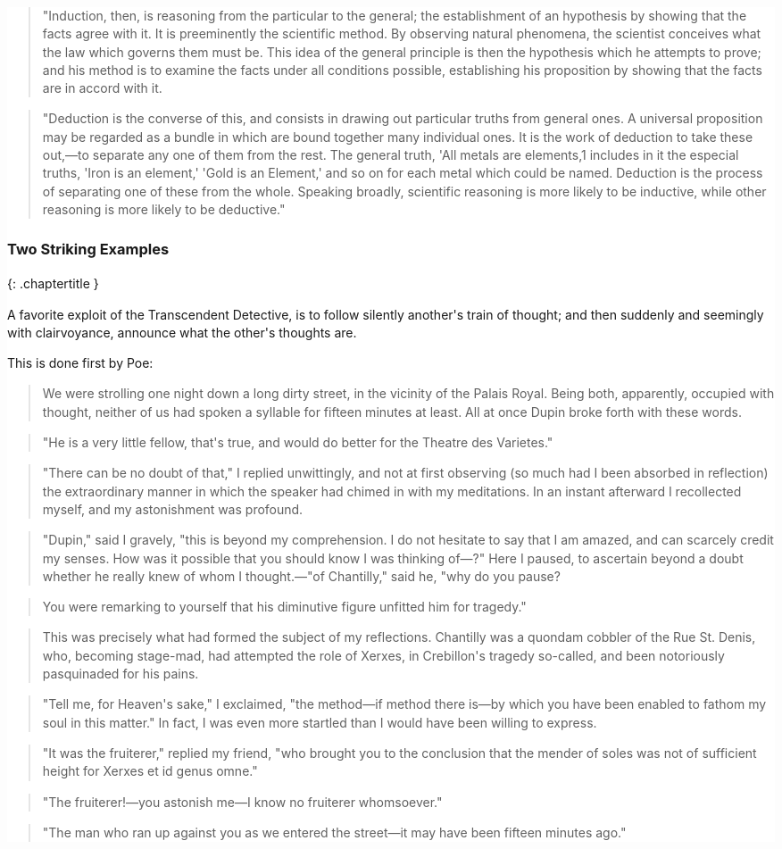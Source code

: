 >&quot;Induction, then, is reasoning from the particular to the general; the establishment of an hypothesis by showing that the facts agree with it. It is preeminently the scientific method. By observing natural phenomena, the scientist conceives what the law which governs them must be. This idea of the general principle is then the hypothesis which he attempts to prove; and his method is to examine the facts under all conditions possible, establishing his proposition by showing that the facts are in accord with it.

>&quot;Deduction is the converse of this, and consists in drawing out particular truths from general ones. A universal proposition may be regarded as a bundle in which are bound together many individual ones. It is the work of deduction to take these out,—to separate any one of them from the rest. The general truth, &#39;All metals are elements,1 includes in it the especial truths, &#39;Iron is an element,&#39; &#39;Gold is an Element,&#39; and so on for each metal which could be named. Deduction is the process of separating one of these from the whole. Speaking broadly, scientific reasoning is more likely to be inductive, while other reasoning is more likely to be deductive.&quot;

### Two Striking Examples
{: .chaptertitle }

A favorite exploit of the Transcendent Detective, is to follow silently another&#39;s train of thought; and then suddenly and seemingly with clairvoyance, announce what the other&#39;s thoughts are.

This is done first by Poe:

>We were strolling one night down a long dirty street, in the vicinity of the Palais Royal. Being both, apparently, occupied with thought, neither of us had spoken a syllable for fifteen minutes at least. All at once Dupin broke forth with these words.

>&quot;He is a very little fellow, that&#39;s true, and would do better for the Theatre des Varietes.&quot;

>&quot;There can be no doubt of that,&quot; I replied unwittingly, and not at first observing (so much had I been absorbed in reflection) the extraordinary manner in which the speaker had chimed in with my meditations. In an instant afterward I recollected myself, and my astonishment was profound.

>&quot;Dupin,&quot; said I gravely, &quot;this is beyond my comprehension. I do not hesitate to say that I am amazed, and can scarcely credit my senses. How was it possible that you should know I was thinking of—?&quot; Here I paused, to ascertain beyond a doubt whether he really knew of whom I thought.—&quot;of Chantilly,&quot; said he, &quot;why do you pause?

>You were remarking to yourself that his diminutive figure unfitted him for tragedy.&quot;

>This was precisely what had formed the subject of my reflections. Chantilly was a quondam cobbler of the Rue St. Denis, who, becoming stage-mad, had attempted the role of Xerxes, in Crebillon&#39;s tragedy so-called, and been notoriously pasquinaded for his pains.

>&quot;Tell me, for Heaven&#39;s sake,&quot; I exclaimed, &quot;the method—if method there is—by which you have been enabled to fathom my soul in this matter.&quot; In fact, I was even more startled than I would have been willing to express.

>&quot;It was the fruiterer,&quot; replied my friend, &quot;who brought you to the conclusion that the mender of soles was not of sufficient height for Xerxes et id genus omne.&quot;

>&quot;The fruiterer!—you astonish me—I know no fruiterer whomsoever.&quot;

>&quot;The man who ran up against you as we entered the street—it may have been fifteen minutes ago.&quot;

